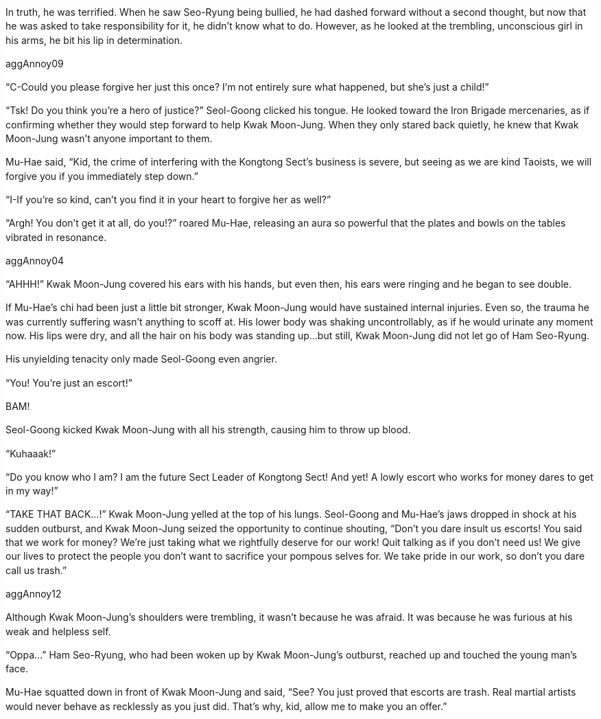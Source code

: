 In truth, he was terrified. When he saw Seo-Ryung being bullied, he had dashed forward without a second thought, but now that he was asked to take responsibility for it, he didn’t know what to do. However, as he looked at the trembling, unconscious girl in his arms, he bit his lip in determination.

aggAnnoy09

“C-Could you please forgive her just this once? I’m not entirely sure what happened, but she’s just a child!”

“Tsk! Do you think you’re a hero of justice?” Seol-Goong clicked his tongue. He looked toward the Iron Brigade mercenaries, as if confirming whether they would step forward to help Kwak Moon-Jung. When they only stared back quietly, he knew that Kwak Moon-Jung wasn’t anyone important to them.

Mu-Hae said, “Kid, the crime of interfering with the Kongtong Sect’s business is severe, but seeing as we are kind Taoists, we will forgive you if you immediately step down.”

“I-If you’re so kind, can’t you find it in your heart to forgive her as well?”

“Argh! You don’t get it at all, do you!?” roared Mu-Hae, releasing an aura so powerful that the plates and bowls on the tables vibrated in resonance.

aggAnnoy04

“AHHH!” Kwak Moon-Jung covered his ears with his hands, but even then, his ears were ringing and he began to see double.

If Mu-Hae’s chi had been just a little bit stronger, Kwak Moon-Jung would have sustained internal injuries. Even so, the trauma he was currently suffering wasn’t anything to scoff at. His lower body was shaking uncontrollably, as if he would urinate any moment now. His lips were dry, and all the hair on his body was standing up…but still, Kwak Moon-Jung did not let go of Ham Seo-Ryung.

His unyielding tenacity only made Seol-Goong even angrier.

“You! You’re just an escort!”

BAM!

Seol-Goong kicked Kwak Moon-Jung with all his strength, causing him to throw up blood.

“Kuhaaak!”

“Do you know who I am? I am the future Sect Leader of Kongtong Sect! And yet! A lowly escort who works for money dares to get in my way!”

“TAKE THAT BACK…!” Kwak Moon-Jung yelled at the top of his lungs. Seol-Goong and Mu-Hae’s jaws dropped in shock at his sudden outburst, and Kwak Moon-Jung seized the opportunity to continue shouting, “Don’t you dare insult us escorts! You said that we work for money? We’re just taking what we rightfully deserve for our work! Quit talking as if you don’t need us! We give our lives to protect the people you don’t want to sacrifice your pompous selves for. We take pride in our work, so don’t you dare call us trash.”

aggAnnoy12

Although Kwak Moon-Jung’s shoulders were trembling, it wasn’t because he was afraid. It was because he was furious at his weak and helpless self.

“Oppa…” Ham Seo-Ryung, who had been woken up by Kwak Moon-Jung’s outburst, reached up and touched the young man’s face.

Mu-Hae squatted down in front of Kwak Moon-Jung and said, “See? You just proved that escorts are trash. Real martial artists would never behave as recklessly as you just did. That’s why, kid, allow me to make you an offer.”
